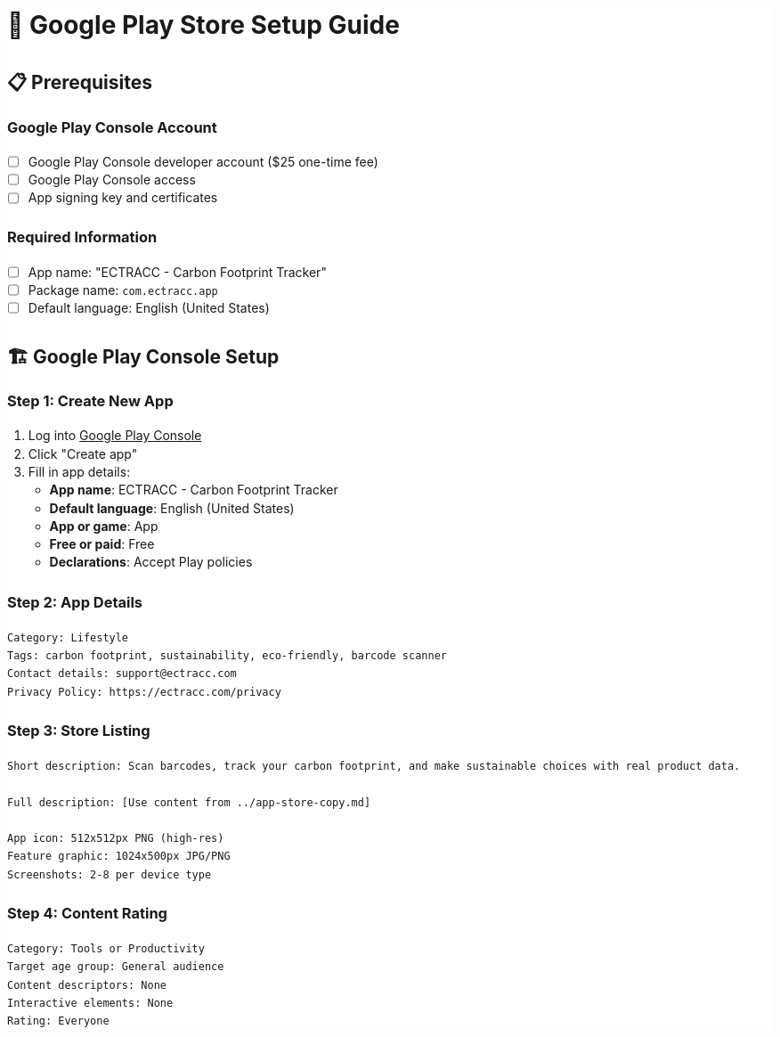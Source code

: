 # 🤖 Google Play Store Setup Guide

## 📋 **Prerequisites**

### **Google Play Console Account**
- [ ] Google Play Console developer account ($25 one-time fee)
- [ ] Google Play Console access
- [ ] App signing key and certificates

### **Required Information**
- [ ] App name: "ECTRACC - Carbon Footprint Tracker"
- [ ] Package name: `com.ectracc.app`
- [ ] Default language: English (United States)

## 🏗️ **Google Play Console Setup**

### **Step 1: Create New App**
1. Log into [Google Play Console](https://play.google.com/console)
2. Click "Create app"
3. Fill in app details:
   - **App name**: ECTRACC - Carbon Footprint Tracker
   - **Default language**: English (United States)
   - **App or game**: App
   - **Free or paid**: Free
   - **Declarations**: Accept Play policies

### **Step 2: App Details**
```
Category: Lifestyle
Tags: carbon footprint, sustainability, eco-friendly, barcode scanner
Contact details: support@ectracc.com
Privacy Policy: https://ectracc.com/privacy
```

### **Step 3: Store Listing**
```
Short description: Scan barcodes, track your carbon footprint, and make sustainable choices with real product data.

Full description: [Use content from ../app-store-copy.md]

App icon: 512x512px PNG (high-res)
Feature graphic: 1024x500px JPG/PNG
Screenshots: 2-8 per device type
```

### **Step 4: Content Rating**
```
Category: Tools or Productivity
Target age group: General audience
Content descriptors: None
Interactive elements: None
Rating: Everyone
```

